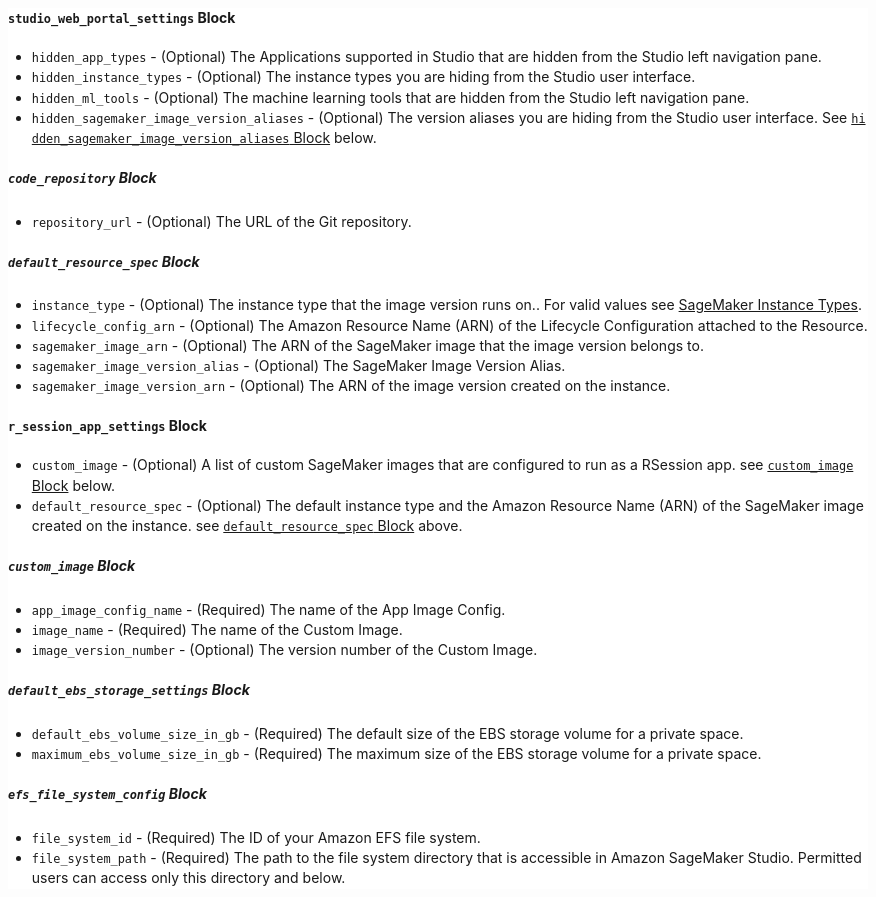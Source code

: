 #### `studio_web_portal_settings` Block

* `hidden_app_types` - (Optional) The Applications supported in Studio that are hidden from the Studio left navigation pane.
* `hidden_instance_types` - (Optional) The instance types you are hiding from the Studio user interface.
* `hidden_ml_tools` - (Optional) The machine learning tools that are hidden from the Studio left navigation pane.
* `hidden_sagemaker_image_version_aliases` - (Optional) The version aliases you are hiding from the Studio user interface. See [`hidden_sagemaker_image_version_aliases` Block](#hidden_sagemaker_image_version_aliases-block) below.

##### `code_repository` Block

* `repository_url` - (Optional) The URL of the Git repository.

##### `default_resource_spec` Block

* `instance_type` - (Optional) The instance type that the image version runs on.. For valid values see [SageMaker Instance Types](https://docs.aws.amazon.com/sagemaker/latest/dg/notebooks-available-instance-types.html).
* `lifecycle_config_arn` - (Optional) The Amazon Resource Name (ARN) of the Lifecycle Configuration attached to the Resource.
* `sagemaker_image_arn` - (Optional) The ARN of the SageMaker image that the image version belongs to.
* `sagemaker_image_version_alias` - (Optional) The SageMaker Image Version Alias.
* `sagemaker_image_version_arn` - (Optional) The ARN of the image version created on the instance.

#### `r_session_app_settings` Block

* `custom_image` - (Optional) A list of custom SageMaker images that are configured to run as a RSession app. see [`custom_image` Block](#custom_image-block) below.
* `default_resource_spec` - (Optional) The default instance type and the Amazon Resource Name (ARN) of the SageMaker image created on the instance. see [`default_resource_spec` Block](#default_resource_spec-block) above.

##### `custom_image` Block

* `app_image_config_name` - (Required) The name of the App Image Config.
* `image_name` - (Required) The name of the Custom Image.
* `image_version_number` - (Optional) The version number of the Custom Image.

##### `default_ebs_storage_settings` Block

* `default_ebs_volume_size_in_gb` - (Required) The default size of the EBS storage volume for a private space.
* `maximum_ebs_volume_size_in_gb` - (Required) The maximum size of the EBS storage volume for a private space.

##### `efs_file_system_config` Block

* `file_system_id` - (Required) The ID of your Amazon EFS file system.
* `file_system_path` - (Required) The path to the file system directory that is accessible in Amazon SageMaker Studio. Permitted users can access only this directory and below.
